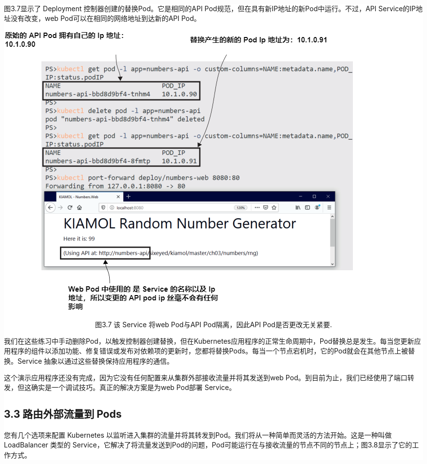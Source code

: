 图3.7显示了 Deployment 控制器创建的替换Pod。它是相同的API Pod规范，但在具有新IP地址的新Pod中运行。不过，API Service的IP地址没有改变，web Pod可以在相同的网络地址到达新的API Pod。

![图3.7  该 Service 将web Pod与API Pod隔离，因此API Pod是否更改无关紧要.](./images/Figure3.7.png)
<center>图3.7  该 Service 将web Pod与API Pod隔离，因此API Pod是否更改无关紧要.</center>

我们在这些练习中手动删除Pod，以触发控制器创建替换，但在Kubernetes应用程序的正常生命周期中，Pod替换总是发生。每当您更新应用程序的组件以添加功能、修复错误或发布对依赖项的更新时，您都将替换Pods。每当一个节点宕机时，它的Pod就会在其他节点上被替换。Service 抽象以通过这些替换保持应用程序的通信。

这个演示应用程序还没有完成，因为它没有任何配置来从集群外部接收流量并将其发送到web Pod。到目前为止，我们已经使用了端口转发，但这确实是一个调试技巧。真正的解决方案是为web Pod部署 Service。

## 3.3 路由外部流量到 Pods

您有几个选项来配置 Kubernetes 以监听进入集群的流量并将其转发到Pod。我们将从一种简单而灵活的方法开始。这是一种叫做LoadBalancer 类型的 Service，它解决了将流量发送到Pod的问题，Pod可能运行在与接收流量的节点不同的节点上；图3.8显示了它的工作方式。
